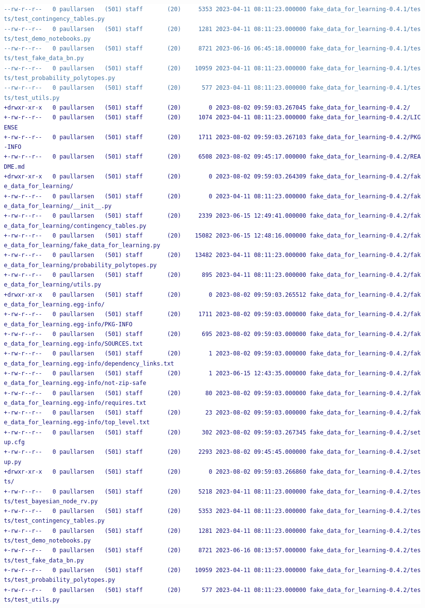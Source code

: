 ```diff
--rw-r--r--   0 paullarsen   (501) staff       (20)     5353 2023-04-11 08:11:23.000000 fake_data_for_learning-0.4.1/tests/test_contingency_tables.py
--rw-r--r--   0 paullarsen   (501) staff       (20)     1281 2023-04-11 08:11:23.000000 fake_data_for_learning-0.4.1/tests/test_demo_notebooks.py
--rw-r--r--   0 paullarsen   (501) staff       (20)     8721 2023-06-16 06:45:18.000000 fake_data_for_learning-0.4.1/tests/test_fake_data_bn.py
--rw-r--r--   0 paullarsen   (501) staff       (20)    10959 2023-04-11 08:11:23.000000 fake_data_for_learning-0.4.1/tests/test_probability_polytopes.py
--rw-r--r--   0 paullarsen   (501) staff       (20)      577 2023-04-11 08:11:23.000000 fake_data_for_learning-0.4.1/tests/test_utils.py
+drwxr-xr-x   0 paullarsen   (501) staff       (20)        0 2023-08-02 09:59:03.267045 fake_data_for_learning-0.4.2/
+-rw-r--r--   0 paullarsen   (501) staff       (20)     1074 2023-04-11 08:11:23.000000 fake_data_for_learning-0.4.2/LICENSE
+-rw-r--r--   0 paullarsen   (501) staff       (20)     1711 2023-08-02 09:59:03.267103 fake_data_for_learning-0.4.2/PKG-INFO
+-rw-r--r--   0 paullarsen   (501) staff       (20)     6508 2023-08-02 09:45:17.000000 fake_data_for_learning-0.4.2/README.md
+drwxr-xr-x   0 paullarsen   (501) staff       (20)        0 2023-08-02 09:59:03.264309 fake_data_for_learning-0.4.2/fake_data_for_learning/
+-rw-r--r--   0 paullarsen   (501) staff       (20)        0 2023-04-11 08:11:23.000000 fake_data_for_learning-0.4.2/fake_data_for_learning/__init__.py
+-rw-r--r--   0 paullarsen   (501) staff       (20)     2339 2023-06-15 12:49:41.000000 fake_data_for_learning-0.4.2/fake_data_for_learning/contingency_tables.py
+-rw-r--r--   0 paullarsen   (501) staff       (20)    15082 2023-06-15 12:48:16.000000 fake_data_for_learning-0.4.2/fake_data_for_learning/fake_data_for_learning.py
+-rw-r--r--   0 paullarsen   (501) staff       (20)    13482 2023-04-11 08:11:23.000000 fake_data_for_learning-0.4.2/fake_data_for_learning/probability_polytopes.py
+-rw-r--r--   0 paullarsen   (501) staff       (20)      895 2023-04-11 08:11:23.000000 fake_data_for_learning-0.4.2/fake_data_for_learning/utils.py
+drwxr-xr-x   0 paullarsen   (501) staff       (20)        0 2023-08-02 09:59:03.265512 fake_data_for_learning-0.4.2/fake_data_for_learning.egg-info/
+-rw-r--r--   0 paullarsen   (501) staff       (20)     1711 2023-08-02 09:59:03.000000 fake_data_for_learning-0.4.2/fake_data_for_learning.egg-info/PKG-INFO
+-rw-r--r--   0 paullarsen   (501) staff       (20)      695 2023-08-02 09:59:03.000000 fake_data_for_learning-0.4.2/fake_data_for_learning.egg-info/SOURCES.txt
+-rw-r--r--   0 paullarsen   (501) staff       (20)        1 2023-08-02 09:59:03.000000 fake_data_for_learning-0.4.2/fake_data_for_learning.egg-info/dependency_links.txt
+-rw-r--r--   0 paullarsen   (501) staff       (20)        1 2023-06-15 12:43:35.000000 fake_data_for_learning-0.4.2/fake_data_for_learning.egg-info/not-zip-safe
+-rw-r--r--   0 paullarsen   (501) staff       (20)       80 2023-08-02 09:59:03.000000 fake_data_for_learning-0.4.2/fake_data_for_learning.egg-info/requires.txt
+-rw-r--r--   0 paullarsen   (501) staff       (20)       23 2023-08-02 09:59:03.000000 fake_data_for_learning-0.4.2/fake_data_for_learning.egg-info/top_level.txt
+-rw-r--r--   0 paullarsen   (501) staff       (20)      302 2023-08-02 09:59:03.267345 fake_data_for_learning-0.4.2/setup.cfg
+-rw-r--r--   0 paullarsen   (501) staff       (20)     2293 2023-08-02 09:45:45.000000 fake_data_for_learning-0.4.2/setup.py
+drwxr-xr-x   0 paullarsen   (501) staff       (20)        0 2023-08-02 09:59:03.266860 fake_data_for_learning-0.4.2/tests/
+-rw-r--r--   0 paullarsen   (501) staff       (20)     5218 2023-04-11 08:11:23.000000 fake_data_for_learning-0.4.2/tests/test_bayesian_node_rv.py
+-rw-r--r--   0 paullarsen   (501) staff       (20)     5353 2023-04-11 08:11:23.000000 fake_data_for_learning-0.4.2/tests/test_contingency_tables.py
+-rw-r--r--   0 paullarsen   (501) staff       (20)     1281 2023-04-11 08:11:23.000000 fake_data_for_learning-0.4.2/tests/test_demo_notebooks.py
+-rw-r--r--   0 paullarsen   (501) staff       (20)     8721 2023-06-16 08:13:57.000000 fake_data_for_learning-0.4.2/tests/test_fake_data_bn.py
+-rw-r--r--   0 paullarsen   (501) staff       (20)    10959 2023-04-11 08:11:23.000000 fake_data_for_learning-0.4.2/tests/test_probability_polytopes.py
+-rw-r--r--   0 paullarsen   (501) staff       (20)      577 2023-04-11 08:11:23.000000 fake_data_for_learning-0.4.2/tests/test_utils.py
```
